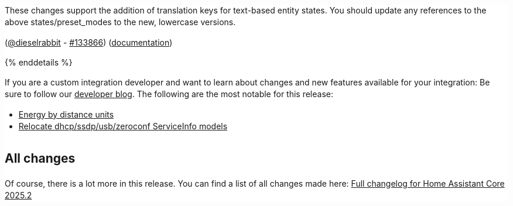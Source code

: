 These changes support the addition of translation keys for text-based entity
states. You should update any references to the above states/preset_modes to
the new, lowercase versions.

([@dieselrabbit] - [#133866]) ([documentation](/integrations/screenlogic))

[@dieselrabbit]: https://github.com/dieselrabbit
[#133866]: https://github.com/home-assistant/core/pull/133866

{% enddetails %}

If you are a custom integration developer and want to learn about changes and
new features available for your integration: Be sure to follow our
[developer blog][devblog]. The following are the most notable for this release:

- [Energy by distance units](https://developers.home-assistant.io/blog/2025/01/31/energy-distance-units/)
- [Relocate dhcp/ssdp/usb/zeroconf ServiceInfo models](https://developers.home-assistant.io/blog/2025/01/15/service-info)

[devblog]: https://developers.home-assistant.io/blog/

## All changes

Of course, there is a lot more in this release. You can find a list of
all changes made here: [Full changelog for Home Assistant Core 2025.2](/changelogs/core-2025.2)


[@allenporter]: https://github.com/allenporter
[@joostlek]: https://github.com/joostlek
[@jpelgrom]: https://github.com/jpelgrom
[@keithle888]: https://github.com/keithle888
[@starkillerOG]: https://github.com/starkillerOG
[@Taraman17]: https://github.com/Taraman17
[@thomasddn]: https://github.com/thomasddn
[@tronikos]: https://github.com/tronikos
[@zweckj]: https://github.com/zweckj
[Claude Desktop]: https://claude.ai/download
[Decorquip Dream]: /integrations/decorquip/
[Google Drive]: /integrations/google_drive
[Homee smart home system]: https://hom.ee/
[Homee]: /integrations/homee
[igloo smart access device(s)]: https://www.igloohome.co/#products
[igloohome]: /integrations/igloohome
[LetPot indoor garden]: https://letpot.com/
[LetPot]: /integrations/letpot
[MCP Servers]: https://modelcontextprotocol.io/
[Model Context Protocol Server]: /integrations/mcp_server
[Model Context Protocol]: /integrations/mcp
[Motionblinds]: /integrations/motion_blinds
[OneDrive]: /integrations/onedrive
[Overseerr media requests]: https://overseerr.dev/
[Overseerr]: /integrations/overseerr
[Qbus Control]: https://www.qbus.be/
[Qbus]: /integrations/qbus/
[@chemelli74]: https://github.com/chemelli74
[@DCSBL]: https://github.com/DCSBL
[@iprak]: https://github.com/iprak
[@lboue]: https://github.com/lboue
[@mj23000]: https://github.com/mj23000
[@NoRi2909]: https://github.com/NoRi2909
[@rytilahti]: https://github.com/rytilahti
[@starkillerOG]: https://github.com/starkillerOG
[Bang & Olufsen]: /integrations/bang_olufsen
[HomeWizard Energy]: /integrations/homewizard
[HomeWizard Plug-In Battery]: https://www.homewizard.com/nl/plug-in-battery/
[Matter]: /integrations/matter
[Reolink]: /integrations/reolink
[Shelly BLU TRV]: https://www.shelly.com/products/shelly-blu-trv-single-pack
[Shelly]: /integrations/shelly
[TP-Link Smart Home]: /integrations/tplink
[Vesync]: /integrations/vesync
[@gjohansson-ST]: https://github.com/gjohansson-ST
[@silamon]: https://github.com/silamon
[Filter]: /integrations/filter
[NMBS]: /integrations/nmbs
[@domingues]: https://github.com/domingues
[@Petro31]: https://github.com/Petro31
[Generic thermostat]: /integrations/generic_thermostat
[Time triggers]: /docs/automation/trigger/#time-trigger
[Bluetooth integration]: /integrations/bluetooth
[Bluetooth proxy]: /integrations/bluetooth/#remote-adapters-bluetooth-proxies
[#135231]: https://github.com/home-assistant/core/pull/135231
[#137371]: https://github.com/home-assistant/core/pull/137371
[#137448]: https://github.com/home-assistant/core/pull/137448
[#137449]: https://github.com/home-assistant/core/pull/137449
[#137492]: https://github.com/home-assistant/core/pull/137492
[#137494]: https://github.com/home-assistant/core/pull/137494
[#137508]: https://github.com/home-assistant/core/pull/137508
[#137510]: https://github.com/home-assistant/core/pull/137510
[#137516]: https://github.com/home-assistant/core/pull/137516
[#137521]: https://github.com/home-assistant/core/pull/137521
[#137547]: https://github.com/home-assistant/core/pull/137547
[#137549]: https://github.com/home-assistant/core/pull/137549
[#137553]: https://github.com/home-assistant/core/pull/137553
[#137556]: https://github.com/home-assistant/core/pull/137556
[#137566]: https://github.com/home-assistant/core/pull/137566
[#137571]: https://github.com/home-assistant/core/pull/137571
[#137572]: https://github.com/home-assistant/core/pull/137572
[#137585]: https://github.com/home-assistant/core/pull/137585
[#137587]: https://github.com/home-assistant/core/pull/137587
[#137589]: https://github.com/home-assistant/core/pull/137589
[#137591]: https://github.com/home-assistant/core/pull/137591
[#137595]: https://github.com/home-assistant/core/pull/137595
[#137596]: https://github.com/home-assistant/core/pull/137596
[#137598]: https://github.com/home-assistant/core/pull/137598
[#137601]: https://github.com/home-assistant/core/pull/137601
[#137610]: https://github.com/home-assistant/core/pull/137610
[#137614]: https://github.com/home-assistant/core/pull/137614
[#137625]: https://github.com/home-assistant/core/pull/137625
[#137658]: https://github.com/home-assistant/core/pull/137658
[#137675]: https://github.com/home-assistant/core/pull/137675
[@Danielhiversen]: https://github.com/Danielhiversen
[@TheJulianJES]: https://github.com/TheJulianJES
[@allenporter]: https://github.com/allenporter
[@andrewsayre]: https://github.com/andrewsayre
[@autinerd]: https://github.com/autinerd
[@bdraco]: https://github.com/bdraco
[@bieniu]: https://github.com/bieniu
[@cdce8p]: https://github.com/cdce8p
[@cyberjunky]: https://github.com/cyberjunky
[@denniseffing]: https://github.com/denniseffing
[@emontnemery]: https://github.com/emontnemery
[@frenck]: https://github.com/frenck
[@gjohansson-ST]: https://github.com/gjohansson-ST
[@jbouwh]: https://github.com/jbouwh
[@jwhb]: https://github.com/jwhb
[@mikey0000]: https://github.com/mikey0000
[@puddly]: https://github.com/puddly
[@starkillerOG]: https://github.com/starkillerOG
[@synesthesiam]: https://github.com/synesthesiam
[@thecode]: https://github.com/thecode
[@tr4nt0r]: https://github.com/tr4nt0r
[@zweckj]: https://github.com/zweckj
[@gjohansson-ST]: https://github.com/gjohansson-ST
[#134492]: https://github.com/home-assistant/core/pull/134492
[@Diegorro98]: https://github.com/Diegorro98
[#135930]: https://github.com/home-assistant/core/pull/135930
[@bieniu]: https://github.com/bieniu
[#134668]: https://github.com/home-assistant/core/pull/134668
[@farmio]: https://github.com/farmio
[#135611]: https://github.com/home-assistant/core/pull/135611
[@natekspencer]: https://github.com/natekspencer
[#136196]: https://github.com/home-assistant/core/pull/136196
[@jbouwh]: https://github.com/jbouwh
[#133342]: https://github.com/home-assistant/core/pull/133342